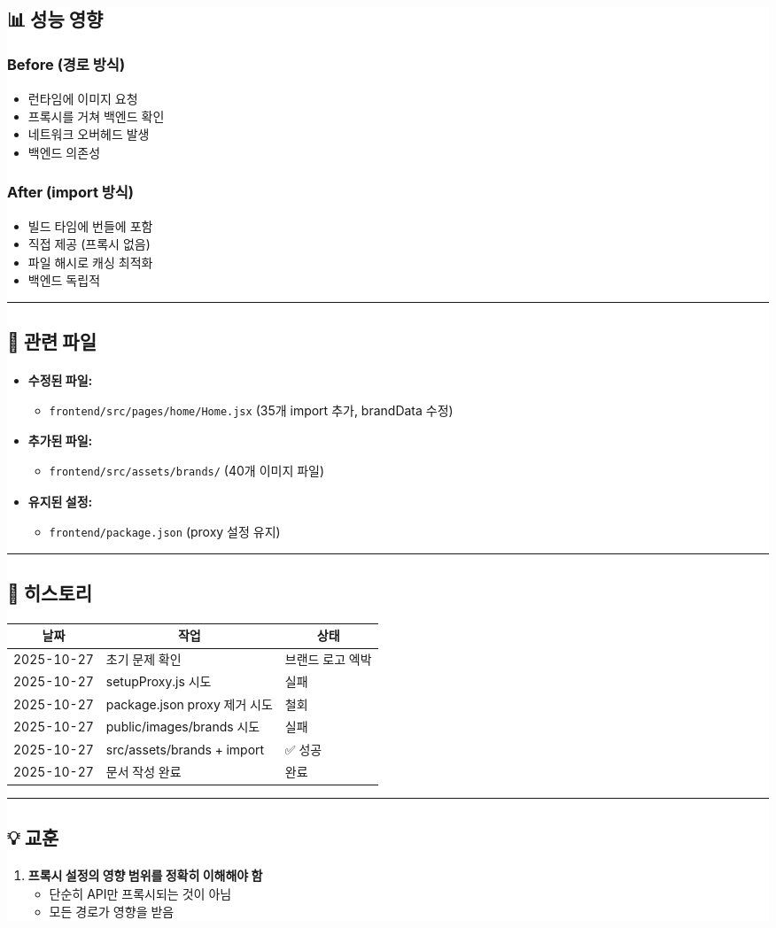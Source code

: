 ## 📊 성능 영향

### Before (경로 방식)
- 런타임에 이미지 요청
- 프록시를 거쳐 백엔드 확인
- 네트워크 오버헤드 발생
- 백엔드 의존성

### After (import 방식)
- 빌드 타임에 번들에 포함
- 직접 제공 (프록시 없음)
- 파일 해시로 캐싱 최적화
- 백엔드 독립적

---

## 🔗 관련 파일

- **수정된 파일:**
  - `frontend/src/pages/home/Home.jsx` (35개 import 추가, brandData 수정)

- **추가된 파일:**
  - `frontend/src/assets/brands/` (40개 이미지 파일)

- **유지된 설정:**
  - `frontend/package.json` (proxy 설정 유지)

---

## 📅 히스토리

| 날짜 | 작업 | 상태 |
|------|------|------|
| 2025-10-27 | 초기 문제 확인 | 브랜드 로고 엑박 |
| 2025-10-27 | setupProxy.js 시도 | 실패 |
| 2025-10-27 | package.json proxy 제거 시도 | 철회 |
| 2025-10-27 | public/images/brands 시도 | 실패 |
| 2025-10-27 | src/assets/brands + import | ✅ 성공 |
| 2025-10-27 | 문서 작성 완료 | 완료 |

---

## 💡 교훈

1. **프록시 설정의 영향 범위를 정확히 이해해야 함**
   - 단순히 API만 프록시되는 것이 아님
   - 모든 경로가 영향을 받음

